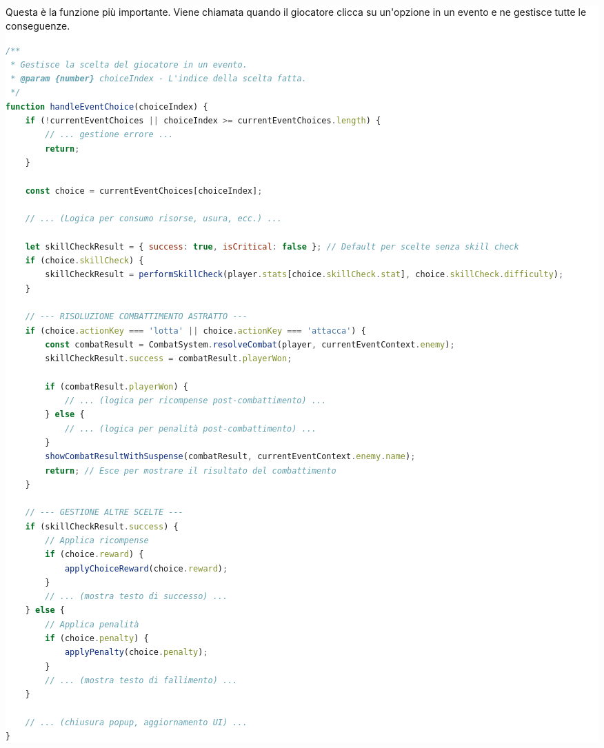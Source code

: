Questa è la funzione più importante. Viene chiamata quando il giocatore clicca su un'opzione in un evento e ne gestisce tutte le conseguenze.

```javascript
/**
 * Gestisce la scelta del giocatore in un evento.
 * @param {number} choiceIndex - L'indice della scelta fatta.
 */
function handleEventChoice(choiceIndex) {
    if (!currentEventChoices || choiceIndex >= currentEventChoices.length) {
        // ... gestione errore ...
        return;
    }

    const choice = currentEventChoices[choiceIndex];
    
    // ... (Logica per consumo risorse, usura, ecc.) ...

    let skillCheckResult = { success: true, isCritical: false }; // Default per scelte senza skill check
    if (choice.skillCheck) {
        skillCheckResult = performSkillCheck(player.stats[choice.skillCheck.stat], choice.skillCheck.difficulty);
    }
    
    // --- RISOLUZIONE COMBATTIMENTO ASTRATTO ---
    if (choice.actionKey === 'lotta' || choice.actionKey === 'attacca') {
        const combatResult = CombatSystem.resolveCombat(player, currentEventContext.enemy);
        skillCheckResult.success = combatResult.playerWon;

        if (combatResult.playerWon) {
            // ... (logica per ricompense post-combattimento) ...
        } else {
            // ... (logica per penalità post-combattimento) ...
        }
        showCombatResultWithSuspense(combatResult, currentEventContext.enemy.name);
        return; // Esce per mostrare il risultato del combattimento
    }

    // --- GESTIONE ALTRE SCELTE ---
    if (skillCheckResult.success) {
        // Applica ricompense
        if (choice.reward) {
            applyChoiceReward(choice.reward);
        }
        // ... (mostra testo di successo) ...
    } else {
        // Applica penalità
        if (choice.penalty) {
            applyPenalty(choice.penalty);
        }
        // ... (mostra testo di fallimento) ...
    }
    
    // ... (chiusura popup, aggiornamento UI) ...
}
```
